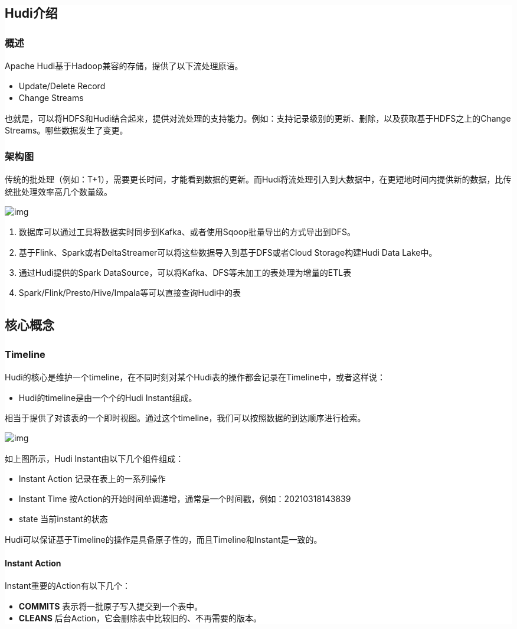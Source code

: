 ## Hudi介绍

### 概述

Apache Hudi基于Hadoop兼容的存储，提供了以下流处理原语。

- Update/Delete Record
- Change Streams

也就是，可以将HDFS和Hudi结合起来，提供对流处理的支持能力。例如：支持记录级别的更新、删除，以及获取基于HDFS之上的Change Streams。哪些数据发生了变更。

### 架构图

传统的批处理（例如：T+1），需要更长时间，才能看到数据的更新。而Hudi将流处理引入到大数据中，在更短地时间内提供新的数据，比传统批处理效率高几个数量级。

![img](https://cdn.nlark.com/yuque/0/2021/png/1311515/1625100643995-72f9d8b5-4282-4a4b-9a0f-26a80c91e9f1.png)

1. 数据库可以通过工具将数据实时同步到Kafka、或者使用Sqoop批量导出的方式导出到DFS。
2. 基于Flink、Spark或者DeltaStreamer可以将这些数据导入到基于DFS或者Cloud Storage构建Hudi Data Lake中。

1. 通过Hudi提供的Spark DataSource，可以将Kafka、DFS等未加工的表处理为增量的ETL表
2. Spark/Flink/Presto/Hive/Impala等可以直接查询Hudi中的表

## 核心概念

### Timeline

Hudi的核心是维护一个timeline，在不同时刻对某个Hudi表的操作都会记录在Timeline中，或者这样说：

- Hudi的timeline是由一个个的Hudi Instant组成。

相当于提供了对该表的一个即时视图。通过这个timeline，我们可以按照数据的到达顺序进行检索。

![img](https://cdn.nlark.com/yuque/0/2021/png/1311515/1625100680569-4a5225f4-7446-40e3-b60f-d4b3b8274be8.png)

如上图所示，Hudi Instant由以下几个组件组成：

- Instant Action
  记录在表上的一系列操作
- Instant Time
  按Action的开始时间单调递增，通常是一个时间戳，例如：20210318143839

- state
  当前instant的状态

Hudi可以保证基于Timeline的操作是具备原子性的，而且Timeline和Instant是一致的。

#### Instant Action

Instant重要的Action有以下几个：

- **COMMITS**
  表示将一批原子写入提交到一个表中。
- **CLEANS**
  后台Action，它会删除表中比较旧的、不再需要的版本。
